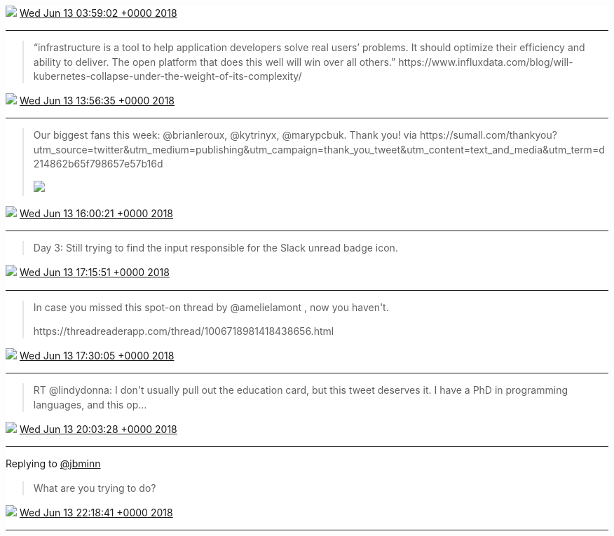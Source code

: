 <img src="./media/tweet.ico" width="12" /> [Wed Jun 13 03:59:02 +0000 2018](https://twitter.com/mweagle/status/1006747747007881216)

----

> “infrastructure is a tool to help application developers solve real users’ problems\. It should optimize their efficiency and ability to deliver\. The open platform that does this well will win over all others\.” https://www\.influxdata\.com/blog/will\-kubernetes\-collapse\-under\-the\-weight\-of\-its\-complexity/

<img src="./media/tweet.ico" width="12" /> [Wed Jun 13 13:56:35 +0000 2018](https://twitter.com/mweagle/status/1006898126400024576)

----

> Our biggest fans this week: @brianleroux, @kytrinyx, @marypcbuk\. Thank you\! via https://sumall\.com/thankyou?utm\_source\=twitter&utm\_medium\=publishing&utm\_campaign\=thank\_you\_tweet&utm\_content\=text\_and\_media&utm\_term\=d214862b65f798657e57b16d
>
> ![](/twitter/archive/media/1006929275277148163-DflU1sGWkAE7boD.jpg)

<img src="./media/tweet.ico" width="12" /> [Wed Jun 13 16:00:21 +0000 2018](https://twitter.com/mweagle/status/1006929275277148163)

----

> Day 3: Still trying to find the input responsible for the Slack unread badge icon\.
>
> <video controls><source src="/twitter/archive/media/1006948273968406528-Dfll-6oVQAEEebB.mp4">Your browser does not support the video tag.</video>

<img src="./media/tweet.ico" width="12" /> [Wed Jun 13 17:15:51 +0000 2018](https://twitter.com/mweagle/status/1006948273968406528)

----

> In case you missed this spot\-on thread by @amelielamont , now you haven't\.
>
> https://threadreaderapp\.com/thread/1006718981418438656\.html

<img src="./media/tweet.ico" width="12" /> [Wed Jun 13 17:30:05 +0000 2018](https://twitter.com/mweagle/status/1006951855644028929)

----

> RT @lindydonna: I don't usually pull out the education card, but this tweet deserves it\. I have a PhD in programming languages, and this op…

<img src="./media/tweet.ico" width="12" /> [Wed Jun 13 20:03:28 +0000 2018](https://twitter.com/mweagle/status/1006990457748852737)

----

Replying to [@jbminn](https://twitter.com/jbminn/status/1007023752134053889)

> What are you trying to do?

<img src="./media/tweet.ico" width="12" /> [Wed Jun 13 22:18:41 +0000 2018](https://twitter.com/mweagle/status/1007024484555976704)

----
